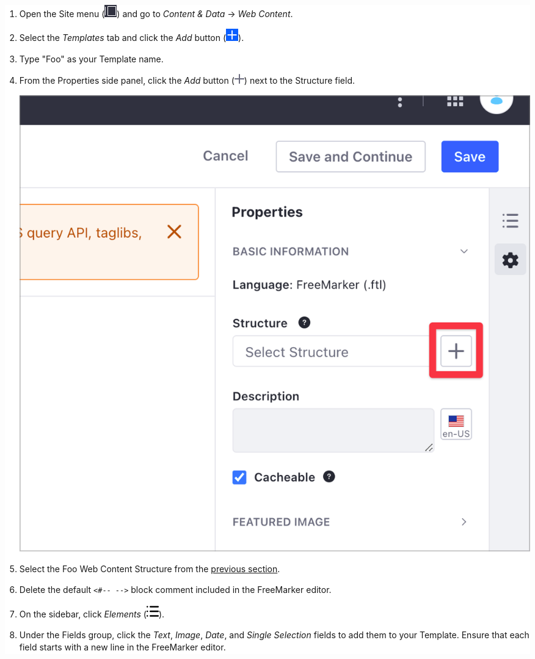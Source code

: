 1. Open the Site menu (![Site menu](../../../images/icon-menu.png)) and go to *Content & Data* &rarr; *Web Content*.
1. Select the *Templates* tab and click the *Add* button (![Add](../../../images/icon-add.png)).
1. Type "Foo" as your Template name.
1. From the Properties side panel, click the *Add* button (![Add](../../../images/icon-plus.png)) next to the Structure field.

   ![Click the Add button next to the Structure field to link your Template to the Structure.](./advanced-web-content-api/images/06.png)

1. Select the Foo Web Content Structure from the [previous section](#create-the-structure-sample).
1. Delete the default `<#-- -->` block comment included in the FreeMarker editor.
1. On the sidebar, click *Elements* (![Elements](../../../images/icon-list-ul.png)).
1. Under the Fields group, click the *Text*, *Image*, *Date*, and *Single Selection* fields to add them to your Template. Ensure that each field starts with a new line in the FreeMarker editor.
